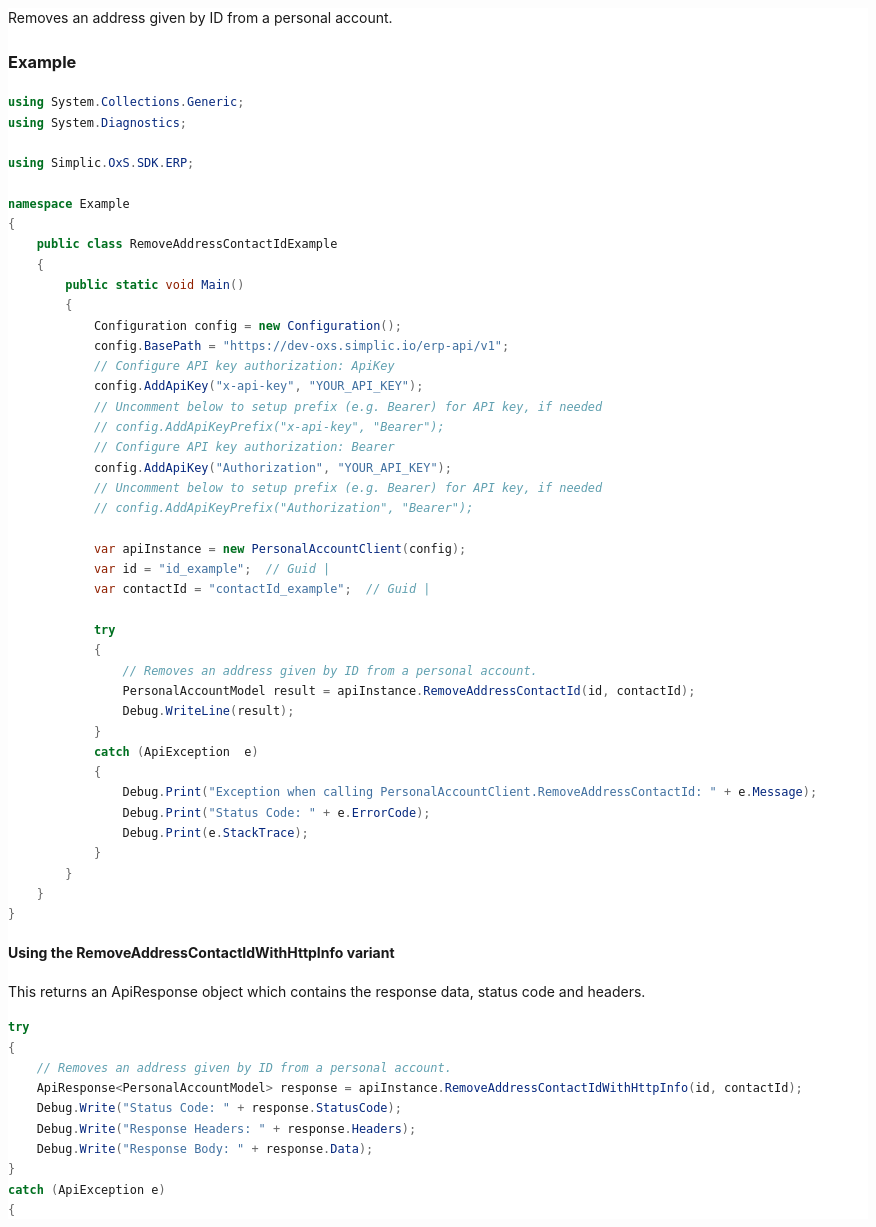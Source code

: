 Removes an address given by ID from a personal account.

### Example
```csharp
using System.Collections.Generic;
using System.Diagnostics;

using Simplic.OxS.SDK.ERP;

namespace Example
{
    public class RemoveAddressContactIdExample
    {
        public static void Main()
        {
            Configuration config = new Configuration();
            config.BasePath = "https://dev-oxs.simplic.io/erp-api/v1";
            // Configure API key authorization: ApiKey
            config.AddApiKey("x-api-key", "YOUR_API_KEY");
            // Uncomment below to setup prefix (e.g. Bearer) for API key, if needed
            // config.AddApiKeyPrefix("x-api-key", "Bearer");
            // Configure API key authorization: Bearer
            config.AddApiKey("Authorization", "YOUR_API_KEY");
            // Uncomment below to setup prefix (e.g. Bearer) for API key, if needed
            // config.AddApiKeyPrefix("Authorization", "Bearer");

            var apiInstance = new PersonalAccountClient(config);
            var id = "id_example";  // Guid | 
            var contactId = "contactId_example";  // Guid | 

            try
            {
                // Removes an address given by ID from a personal account.
                PersonalAccountModel result = apiInstance.RemoveAddressContactId(id, contactId);
                Debug.WriteLine(result);
            }
            catch (ApiException  e)
            {
                Debug.Print("Exception when calling PersonalAccountClient.RemoveAddressContactId: " + e.Message);
                Debug.Print("Status Code: " + e.ErrorCode);
                Debug.Print(e.StackTrace);
            }
        }
    }
}
```

#### Using the RemoveAddressContactIdWithHttpInfo variant
This returns an ApiResponse object which contains the response data, status code and headers.

```csharp
try
{
    // Removes an address given by ID from a personal account.
    ApiResponse<PersonalAccountModel> response = apiInstance.RemoveAddressContactIdWithHttpInfo(id, contactId);
    Debug.Write("Status Code: " + response.StatusCode);
    Debug.Write("Response Headers: " + response.Headers);
    Debug.Write("Response Body: " + response.Data);
}
catch (ApiException e)
{
```
